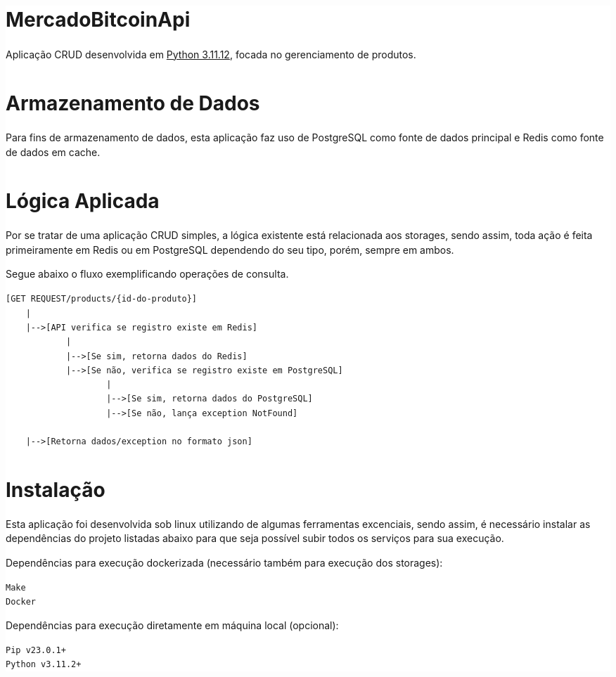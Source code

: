 # MercadoBitcoinApi

Aplicação CRUD desenvolvida em [Python 3.11.12](https://www.python.org), focada no gerenciamento de produtos.

# Armazenamento de Dados

Para fins de armazenamento de dados, esta aplicação faz uso de PostgreSQL como fonte de dados principal e Redis como fonte de dados em cache.

# Lógica Aplicada

Por se tratar de uma aplicação CRUD simples, a lógica existente está relacionada aos storages, sendo assim, toda ação é feita primeiramente em Redis ou em PostgreSQL dependendo do seu tipo, porém, sempre em ambos.

Segue abaixo o fluxo exemplificando operações de consulta.

```
[GET REQUEST/products/{id-do-produto}]
    |
    |-->[API verifica se registro existe em Redis]
            |
            |-->[Se sim, retorna dados do Redis]
            |-->[Se não, verifica se registro existe em PostgreSQL]
                    |
                    |-->[Se sim, retorna dados do PostgreSQL]
                    |-->[Se não, lança exception NotFound]

    |-->[Retorna dados/exception no formato json]
```

# Instalação

Esta aplicação foi desenvolvida sob linux utilizando de algumas ferramentas excenciais, sendo assim, é necessário instalar as dependências do projeto listadas abaixo para que seja possível subir todos os serviços para sua execução.

Dependências para execução dockerizada (necessário também para execução dos storages):

```
Make
Docker
```

Dependências para execução diretamente em máquina local (opcional):

```
Pip v23.0.1+
Python v3.11.2+
```
